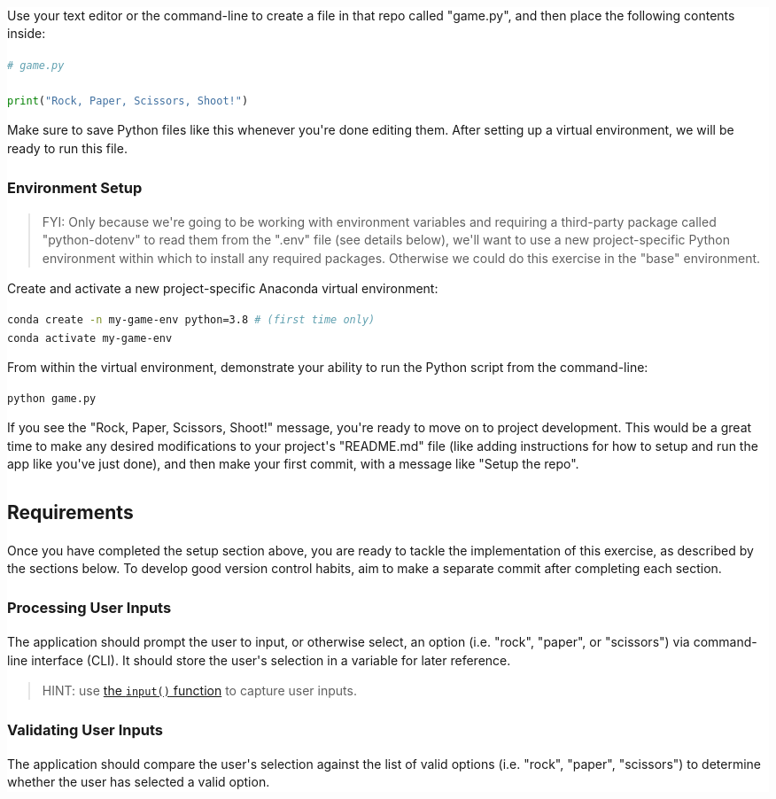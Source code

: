 Use your text editor or the command-line to create a file in that repo called "game.py", and then place the following contents inside:

```py
# game.py

print("Rock, Paper, Scissors, Shoot!")
```

Make sure to save Python files like this whenever you're done editing them. After setting up a virtual environment, we will be ready to run this file.

### Environment Setup

> FYI: Only because we're going to be working with environment variables and requiring a third-party package called "python-dotenv" to read them from the ".env" file (see details below), we'll want to use a new project-specific Python environment within which to install any required packages. Otherwise we could do this exercise in the "base" environment.

Create and activate a new project-specific Anaconda virtual environment:

```sh
conda create -n my-game-env python=3.8 # (first time only)
conda activate my-game-env
```

From within the virtual environment, demonstrate your ability to run the Python script from the command-line:

```sh
python game.py
```

If you see the "Rock, Paper, Scissors, Shoot!" message, you're ready to move on to project development. This would be a great time to make any desired modifications to your project's "README.md" file (like adding instructions for how to setup and run the app like you've just done), and then make your first commit, with a message like "Setup the repo".

## Requirements

Once you have completed the setup section above, you are ready to tackle the implementation of this exercise, as described by the sections below. To develop good version control habits, aim to make a separate commit after completing each section.

### Processing User Inputs

The application should prompt the user to input, or otherwise select, an option (i.e. "rock", "paper", or "scissors") via command-line interface (CLI). It should store the user's selection in a variable for later reference.

> HINT: use [the `input()` function](/notes/python/inputs.md) to capture user inputs.

### Validating User Inputs

The application should compare the user's selection against the list of valid options (i.e. "rock", "paper", "scissors") to determine whether the user has selected a valid option.
